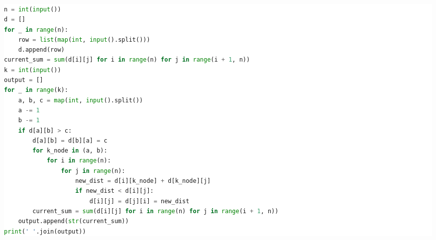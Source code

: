 ```python
n = int(input())
d = []
for _ in range(n):
    row = list(map(int, input().split()))
    d.append(row)
current_sum = sum(d[i][j] for i in range(n) for j in range(i + 1, n))
k = int(input())
output = []
for _ in range(k):
    a, b, c = map(int, input().split())
    a -= 1
    b -= 1
    if d[a][b] > c:
        d[a][b] = d[b][a] = c
        for k_node in (a, b):
            for i in range(n):
                for j in range(n):
                    new_dist = d[i][k_node] + d[k_node][j]
                    if new_dist < d[i][j]:
                        d[i][j] = d[j][i] = new_dist
        current_sum = sum(d[i][j] for i in range(n) for j in range(i + 1, n))
    output.append(str(current_sum))
print(' '.join(output))
```
